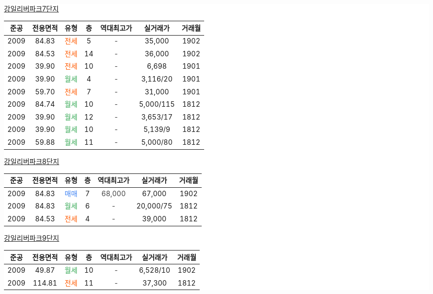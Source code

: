 [강일리버파크7단지](https://search.naver.com/search.naver?query=%EC%84%9C%EC%9A%B8%ED%8A%B9%EB%B3%84%EC%8B%9C+%EA%B0%95%EB%8F%99%EA%B5%AC+%EA%B0%95%EC%9D%BC%EB%8F%99+%EA%B0%95%EC%9D%BC%EB%A6%AC%EB%B2%84%ED%8C%8C%ED%81%AC7%EB%8B%A8%EC%A7%80)

|준공|전용면적|유형|층|역대최고가|실거래가|거래월|
|:---:|:---:|:---:|:---:|:---:|:---:|:---:|
|2009|84.83|<span style="color:#ff5a00">전세</span>|5|<span style="color:#444444">-</span>|35,000|1902|
|2009|84.53|<span style="color:#ff5a00">전세</span>|14|<span style="color:#444444">-</span>|36,000|1902|
|2009|39.90|<span style="color:#ff5a00">전세</span>|10|<span style="color:#444444">-</span>|6,698|1901|
|2009|39.90|<span style="color:#34a853">월세</span>|4|<span style="color:#444444">-</span>|3,116/20|1901|
|2009|59.70|<span style="color:#ff5a00">전세</span>|7|<span style="color:#444444">-</span>|31,000|1901|
|2009|84.74|<span style="color:#34a853">월세</span>|10|<span style="color:#444444">-</span>|5,000/115|1812|
|2009|39.90|<span style="color:#34a853">월세</span>|12|<span style="color:#444444">-</span>|3,653/17|1812|
|2009|39.90|<span style="color:#34a853">월세</span>|10|<span style="color:#444444">-</span>|5,139/9|1812|
|2009|59.88|<span style="color:#34a853">월세</span>|11|<span style="color:#444444">-</span>|5,000/80|1812|

[강일리버파크8단지](https://search.naver.com/search.naver?query=%EC%84%9C%EC%9A%B8%ED%8A%B9%EB%B3%84%EC%8B%9C+%EA%B0%95%EB%8F%99%EA%B5%AC+%EA%B0%95%EC%9D%BC%EB%8F%99+%EA%B0%95%EC%9D%BC%EB%A6%AC%EB%B2%84%ED%8C%8C%ED%81%AC8%EB%8B%A8%EC%A7%80)

|준공|전용면적|유형|층|역대최고가|실거래가|거래월|
|:---:|:---:|:---:|:---:|:---:|:---:|:---:|
|2009|84.83|<span style="color:#4285f3">매매</span>|7|<span style="color:#444444">68,000</span>|67,000|1902|
|2009|84.83|<span style="color:#34a853">월세</span>|6|<span style="color:#444444">-</span>|20,000/75|1812|
|2009|84.53|<span style="color:#ff5a00">전세</span>|4|<span style="color:#444444">-</span>|39,000|1812|


<script async src="//pagead2.googlesyndication.com/pagead/js/adsbygoogle.js"></script>

<ins class="adsbygoogle"
     style="display:block"
     data-ad-client="ca-pub-2446590836940007"
     data-ad-slot="1659523306"
     data-ad-format="auto"
     data-full-width-responsive="true"></ins>
<script>
(adsbygoogle = window.adsbygoogle || []).push({});
</script>


[강일리버파크9단지](https://search.naver.com/search.naver?query=%EC%84%9C%EC%9A%B8%ED%8A%B9%EB%B3%84%EC%8B%9C+%EA%B0%95%EB%8F%99%EA%B5%AC+%EA%B0%95%EC%9D%BC%EB%8F%99+%EA%B0%95%EC%9D%BC%EB%A6%AC%EB%B2%84%ED%8C%8C%ED%81%AC9%EB%8B%A8%EC%A7%80)

|준공|전용면적|유형|층|역대최고가|실거래가|거래월|
|:---:|:---:|:---:|:---:|:---:|:---:|:---:|
|2009|49.87|<span style="color:#34a853">월세</span>|10|<span style="color:#444444">-</span>|6,528/10|1902|
|2009|114.81|<span style="color:#ff5a00">전세</span>|11|<span style="color:#444444">-</span>|37,300|1812|
